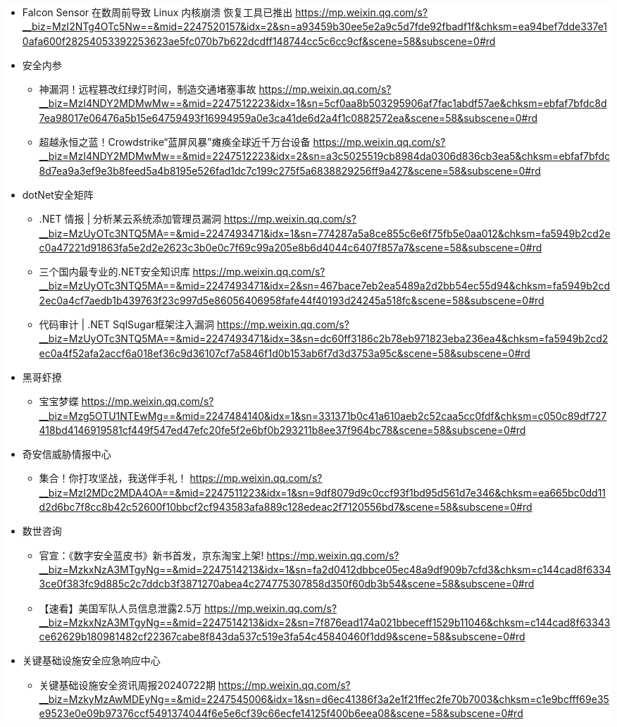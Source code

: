   - Falcon Sensor 在数周前导致 Linux 内核崩溃 恢复工具已推出
https://mp.weixin.qq.com/s?__biz=MzI2NTg4OTc5Nw==&mid=2247520157&idx=2&sn=a93459b30ee5e2a9c5d7fde92fbadf1f&chksm=ea94bef7dde337e10afa600f28254053392253623ae5fc070b7b622dcdff148744cc5c6cc9cf&scene=58&subscene=0#rd

- 安全内参
  - 神漏洞！远程篡改红绿灯时间，制造交通堵塞事故
https://mp.weixin.qq.com/s?__biz=MzI4NDY2MDMwMw==&mid=2247512223&idx=1&sn=5cf0aa8b503295906af7fac1abdf57ae&chksm=ebfaf7bfdc8d7ea98017e06476a5b15e64759493f16994959a0e3ca41de6d2a4f1c0882572ea&scene=58&subscene=0#rd

  - 超越永恒之蓝！Crowdstrike“蓝屏风暴”瘫痪全球近千万台设备
https://mp.weixin.qq.com/s?__biz=MzI4NDY2MDMwMw==&mid=2247512223&idx=2&sn=a3c5025519cb8984da0306d836cb3ea5&chksm=ebfaf7bfdc8d7ea9a3ef9e3b8feed5a4b8195e526fad1dc7c199c275f5a6838829256ff9a427&scene=58&subscene=0#rd

- dotNet安全矩阵
  - .NET 情报 | 分析某云系统添加管理员漏洞
https://mp.weixin.qq.com/s?__biz=MzUyOTc3NTQ5MA==&mid=2247493471&idx=1&sn=774287a5a8ce855c6e6f75fb5e0aa012&chksm=fa5949b2cd2ec0a47221d91863fa5e2d2e2623c3b0e0c7f69c99a205e8b6d4044c6407f857a7&scene=58&subscene=0#rd

  - 三个国内最专业的.NET安全知识库
https://mp.weixin.qq.com/s?__biz=MzUyOTc3NTQ5MA==&mid=2247493471&idx=2&sn=467bace7eb2ea5489a2d2bb54ec55d94&chksm=fa5949b2cd2ec0a4cf7aedb1b439763f23c997d5e86056406958fafe44f40193d24245a518fc&scene=58&subscene=0#rd

  - 代码审计 | .NET SqlSugar框架注入漏洞
https://mp.weixin.qq.com/s?__biz=MzUyOTc3NTQ5MA==&mid=2247493471&idx=3&sn=dc60ff3186c2b78eb971823eba236ea4&chksm=fa5949b2cd2ec0a4f52afa2accf6a018ef36c9d36107cf7a5846f1d0b153ab6f7d3d3753a95c&scene=58&subscene=0#rd

- 黑哥虾撩
  - 宝宝梦蝶
https://mp.weixin.qq.com/s?__biz=Mzg5OTU1NTEwMg==&mid=2247484140&idx=1&sn=331371b0c41a610aeb2c52caa5cc0fdf&chksm=c050c89df727418bd4146919581cf449f547ed47efc20fe5f2e6bf0b293211b8ee37f964bc78&scene=58&subscene=0#rd

- 奇安信威胁情报中心
  - 集合！你打攻坚战，我送伴手礼！
https://mp.weixin.qq.com/s?__biz=MzI2MDc2MDA4OA==&mid=2247511223&idx=1&sn=9df8079d9c0ccf93f1bd95d561d7e346&chksm=ea665bc0dd11d2d6bc7f8cc8b42c52600f10bbcf2cf943583afa889c128edeac2f7120556bd7&scene=58&subscene=0#rd

- 数世咨询
  - 官宣：《数字安全蓝皮书》新书首发，京东淘宝上架!
https://mp.weixin.qq.com/s?__biz=MzkxNzA3MTgyNg==&mid=2247514213&idx=1&sn=fa2d0412dbbce05ec48a9df909b7cfd3&chksm=c144cad8f63343ce0f383fc9d885c2c7ddcb3f3871270abea4c274775307858d350f60db3b54&scene=58&subscene=0#rd

  - 【速看】美国军队人员信息泄露2.5万
https://mp.weixin.qq.com/s?__biz=MzkxNzA3MTgyNg==&mid=2247514213&idx=2&sn=7f876ead174a021bbeceff1529b11046&chksm=c144cad8f63343ce62629b180981482cf22367cabe8f843da537c519e3fa54c45840460f1dd9&scene=58&subscene=0#rd

- 关键基础设施安全应急响应中心
  - 关键基础设施安全资讯周报20240722期
https://mp.weixin.qq.com/s?__biz=MzkyMzAwMDEyNg==&mid=2247545006&idx=1&sn=d6ec41386f3a2e1f21ffec2fe70b7003&chksm=c1e9bcfff69e35e9523e0e09b97376ccf5491374044f6e5e6cf39c66ecfe14125f400b6eea08&scene=58&subscene=0#rd
